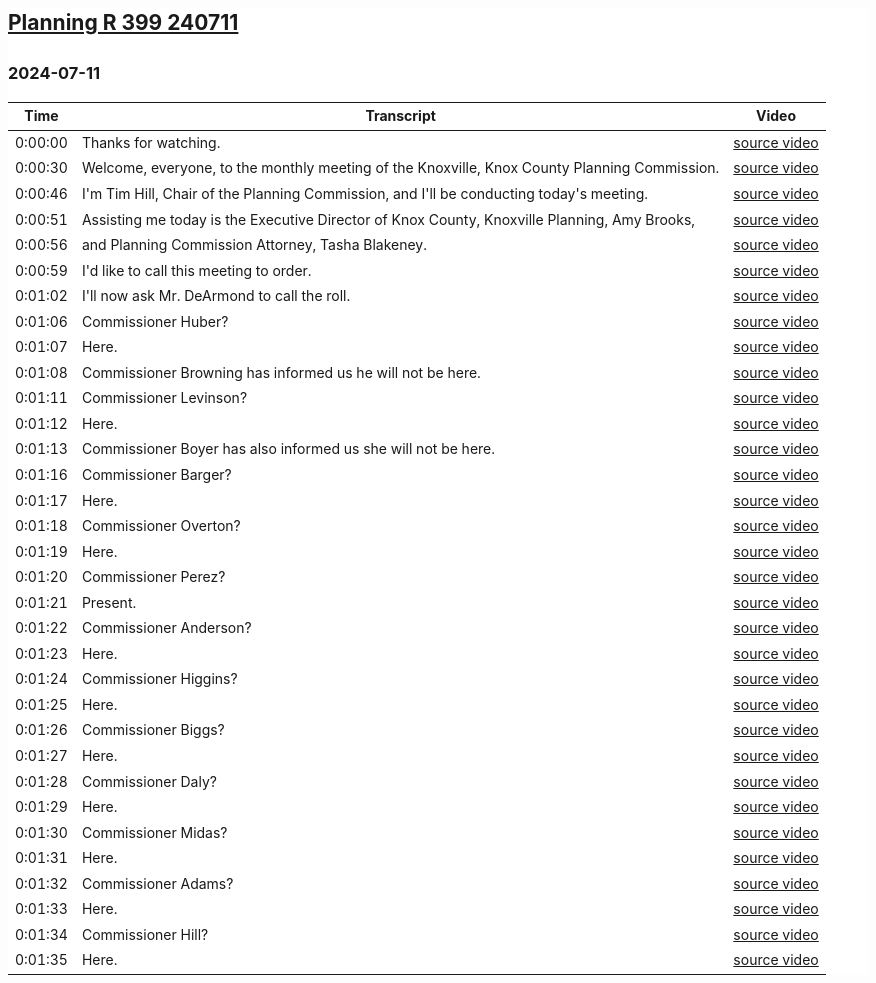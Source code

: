 ## [Planning R 399 240711](https://archive.org/details/planning-r-399-240711)
### 2024-07-11
| Time| Transcript| Video|
|---------|------------------------------------------------------------------------------------------------------|-------------------------------------------------------------------------------|
| 0:00:00| Thanks for watching.| [source video](https://archive.org/details/planning-r-399-240711?start=0)|
| 0:00:30| Welcome, everyone, to the monthly meeting of the Knoxville, Knox County Planning Commission.| [source video](https://archive.org/details/planning-r-399-240711?start=30)|
| 0:00:46| I'm Tim Hill, Chair of the Planning Commission, and I'll be conducting today's meeting.| [source video](https://archive.org/details/planning-r-399-240711?start=46)|
| 0:00:51| Assisting me today is the Executive Director of Knox County, Knoxville Planning, Amy Brooks,| [source video](https://archive.org/details/planning-r-399-240711?start=51)|
| 0:00:56| and Planning Commission Attorney, Tasha Blakeney.| [source video](https://archive.org/details/planning-r-399-240711?start=56)|
| 0:00:59| I'd like to call this meeting to order.| [source video](https://archive.org/details/planning-r-399-240711?start=59)|
| 0:01:02| I'll now ask Mr. DeArmond to call the roll.| [source video](https://archive.org/details/planning-r-399-240711?start=62)|
| 0:01:06| Commissioner Huber?| [source video](https://archive.org/details/planning-r-399-240711?start=66)|
| 0:01:07| Here.| [source video](https://archive.org/details/planning-r-399-240711?start=67)|
| 0:01:08| Commissioner Browning has informed us he will not be here.| [source video](https://archive.org/details/planning-r-399-240711?start=68)|
| 0:01:11| Commissioner Levinson?| [source video](https://archive.org/details/planning-r-399-240711?start=71)|
| 0:01:12| Here.| [source video](https://archive.org/details/planning-r-399-240711?start=72)|
| 0:01:13| Commissioner Boyer has also informed us she will not be here.| [source video](https://archive.org/details/planning-r-399-240711?start=73)|
| 0:01:16| Commissioner Barger?| [source video](https://archive.org/details/planning-r-399-240711?start=76)|
| 0:01:17| Here.| [source video](https://archive.org/details/planning-r-399-240711?start=77)|
| 0:01:18| Commissioner Overton?| [source video](https://archive.org/details/planning-r-399-240711?start=78)|
| 0:01:19| Here.| [source video](https://archive.org/details/planning-r-399-240711?start=79)|
| 0:01:20| Commissioner Perez?| [source video](https://archive.org/details/planning-r-399-240711?start=80)|
| 0:01:21| Present.| [source video](https://archive.org/details/planning-r-399-240711?start=81)|
| 0:01:22| Commissioner Anderson?| [source video](https://archive.org/details/planning-r-399-240711?start=82)|
| 0:01:23| Here.| [source video](https://archive.org/details/planning-r-399-240711?start=83)|
| 0:01:24| Commissioner Higgins?| [source video](https://archive.org/details/planning-r-399-240711?start=84)|
| 0:01:25| Here.| [source video](https://archive.org/details/planning-r-399-240711?start=85)|
| 0:01:26| Commissioner Biggs?| [source video](https://archive.org/details/planning-r-399-240711?start=86)|
| 0:01:27| Here.| [source video](https://archive.org/details/planning-r-399-240711?start=87)|
| 0:01:28| Commissioner Daly?| [source video](https://archive.org/details/planning-r-399-240711?start=88)|
| 0:01:29| Here.| [source video](https://archive.org/details/planning-r-399-240711?start=89)|
| 0:01:30| Commissioner Midas?| [source video](https://archive.org/details/planning-r-399-240711?start=90)|
| 0:01:31| Here.| [source video](https://archive.org/details/planning-r-399-240711?start=91)|
| 0:01:32| Commissioner Adams?| [source video](https://archive.org/details/planning-r-399-240711?start=92)|
| 0:01:33| Here.| [source video](https://archive.org/details/planning-r-399-240711?start=93)|
| 0:01:34| Commissioner Hill?| [source video](https://archive.org/details/planning-r-399-240711?start=94)|
| 0:01:35| Here.| [source video](https://archive.org/details/planning-r-399-240711?start=95)|